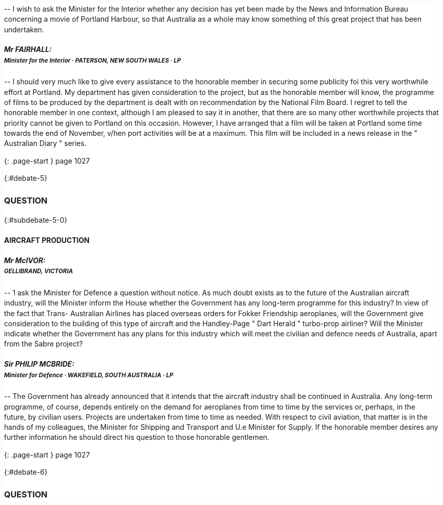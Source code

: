 -- I wish to ask the Minister for the Interior whether any decision has yet been made by the News and Information Bureau concerning a movie of Portland Harbour, so that Australia as a whole may know something of this great project that has been undertaken. 

##### Mr FAIRHALL:<br><small class="text-muted">Minister for the Interior &middot; PATERSON, NEW SOUTH WALES &middot; LP</small>

-- I should very much like to give every assistance to the honorable member in securing some publicity foi this very worthwhile effort at Portland. My department has given consideration to the project, but as the honorable member will know, the programme of films to be produced by the department is dealt with on recommendation by the National Film Board. I regret to tell the honorable member in one context, although I am pleased to say it in another, that there are so many other worthwhile projects that priority cannot be given to Portland on this occasion. However, I have arranged that a film will be taken at Portland some time towards the end of November, v/hen port activities will be at a maximum. This film will be included in a news release in the " Australian Diary " series. 

{: .page-start }
page 1027

{:#debate-5}
### QUESTION

{:#subdebate-5-0}
#### AIRCRAFT PRODUCTION

##### Mr McIVOR:<br><small class="text-muted">GELLIBRAND, VICTORIA</small>

-- 1 ask the Minister for Defence a question without notice. As much doubt exists as to the future of the Australian aircraft industry, will the Minister inform the House whether the Government has any long-term programme for this industry? In view of the fact that Trans- Australian Airlines has placed overseas orders for Fokker Friendship aeroplanes, will the Government give consideration to the building of this type of aircraft and the Handley-Page " Dart Herald " turbo-prop airliner? Will the Minister indicate whether the Government has any plans for this industry which will meet the civilian and defence needs of Australia, apart from the Sabre project? 

##### Sir PHILIP MCBRIDE:<br><small class="text-muted">Minister for Defence &middot; WAKEFIELD, SOUTH AUSTRALIA &middot; LP</small>

-- The Government has already announced that it intends that the aircraft industry shall be continued in Australia. Any long-term programme, of course, depends entirely on the demand for aeroplanes from time to time by the services or, perhaps, in the future, by civilian users. Projects are undertaken from time to time as needed. With respect to civil aviation, that matter is in the hands of my colleagues, the Minister for Shipping and Transport and U.e Minister for Supply. If the honorable member desires any further information he should direct his question to those honorable gentlemen. 

{: .page-start }
page 1027

{:#debate-6}
### QUESTION
